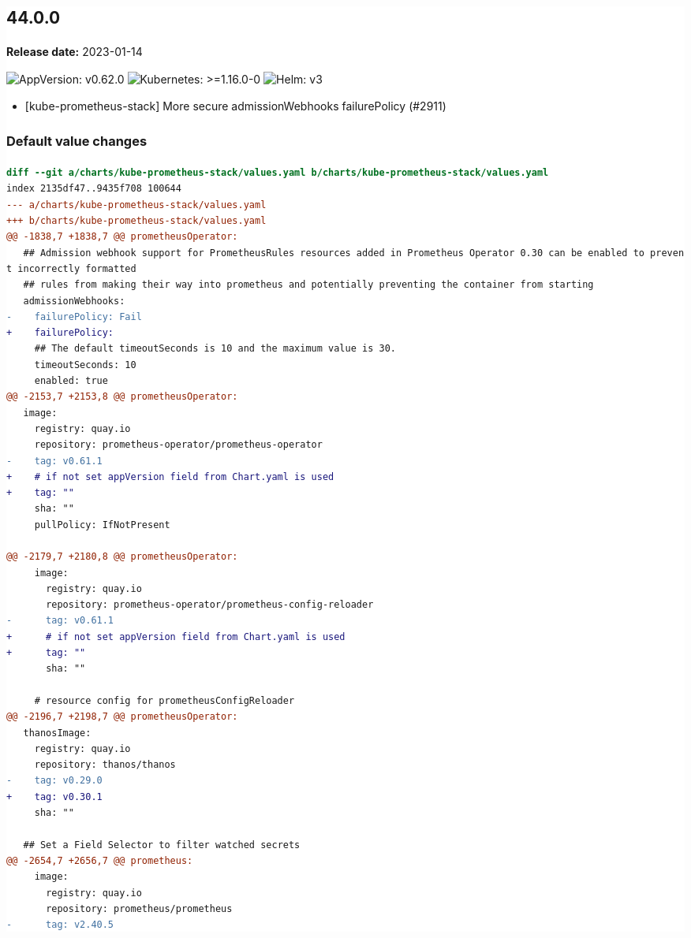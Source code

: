 ## 44.0.0

**Release date:** 2023-01-14

![AppVersion: v0.62.0](https://img.shields.io/static/v1?label=AppVersion&message=v0.62.0&color=success)
![Kubernetes: >=1.16.0-0](https://img.shields.io/static/v1?label=Kubernetes&message=>=1.16.0-0&color=informational&logo=kubernetes)
![Helm: v3](https://img.shields.io/static/v1?label=Helm&message=v3&color=informational&logo=helm)

* [kube-prometheus-stack] More secure admissionWebhooks failurePolicy (#2911)

### Default value changes

```diff
diff --git a/charts/kube-prometheus-stack/values.yaml b/charts/kube-prometheus-stack/values.yaml
index 2135df47..9435f708 100644
--- a/charts/kube-prometheus-stack/values.yaml
+++ b/charts/kube-prometheus-stack/values.yaml
@@ -1838,7 +1838,7 @@ prometheusOperator:
   ## Admission webhook support for PrometheusRules resources added in Prometheus Operator 0.30 can be enabled to prevent incorrectly formatted
   ## rules from making their way into prometheus and potentially preventing the container from starting
   admissionWebhooks:
-    failurePolicy: Fail
+    failurePolicy:
     ## The default timeoutSeconds is 10 and the maximum value is 30.
     timeoutSeconds: 10
     enabled: true
@@ -2153,7 +2153,8 @@ prometheusOperator:
   image:
     registry: quay.io
     repository: prometheus-operator/prometheus-operator
-    tag: v0.61.1
+    # if not set appVersion field from Chart.yaml is used
+    tag: ""
     sha: ""
     pullPolicy: IfNotPresent
 
@@ -2179,7 +2180,8 @@ prometheusOperator:
     image:
       registry: quay.io
       repository: prometheus-operator/prometheus-config-reloader
-      tag: v0.61.1
+      # if not set appVersion field from Chart.yaml is used
+      tag: ""
       sha: ""
 
     # resource config for prometheusConfigReloader
@@ -2196,7 +2198,7 @@ prometheusOperator:
   thanosImage:
     registry: quay.io
     repository: thanos/thanos
-    tag: v0.29.0
+    tag: v0.30.1
     sha: ""
 
   ## Set a Field Selector to filter watched secrets
@@ -2654,7 +2656,7 @@ prometheus:
     image:
       registry: quay.io
       repository: prometheus/prometheus
-      tag: v2.40.5
```